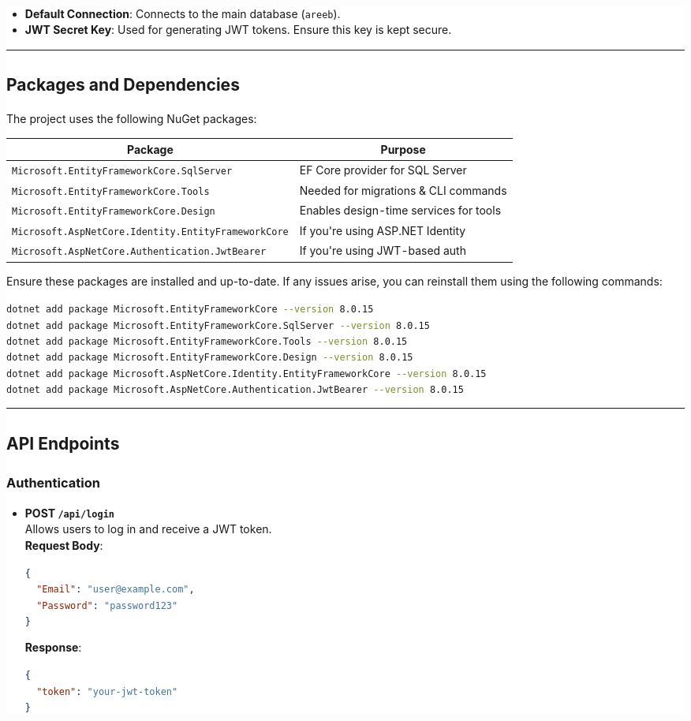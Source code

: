 

- **Default Connection**: Connects to the main database (`areeb`).
- **JWT Secret Key**: Used for generating JWT tokens. Ensure this key is kept secure.

---

## Packages and Dependencies

The project uses the following NuGet packages:

| Package                                             | Purpose                                |
| --------------------------------------------------- | -------------------------------------- |
| `Microsoft.EntityFrameworkCore.SqlServer`           | EF Core provider for SQL Server        |
| `Microsoft.EntityFrameworkCore.Tools`               | Needed for migrations & CLI commands   |
| `Microsoft.EntityFrameworkCore.Design`              | Enables design-time services for tools |
| `Microsoft.AspNetCore.Identity.EntityFrameworkCore` | If you're using ASP.NET Identity       |
| `Microsoft.AspNetCore.Authentication.JwtBearer`     | If you're using JWT-based auth         |


Ensure these packages are installed and up-to-date. If any issues arise, you can reinstall them using the following commands:

```sh
dotnet add package Microsoft.EntityFrameworkCore --version 8.0.15
dotnet add package Microsoft.EntityFrameworkCore.SqlServer --version 8.0.15
dotnet add package Microsoft.EntityFrameworkCore.Tools --version 8.0.15
dotnet add package Microsoft.EntityFrameworkCore.Design --version 8.0.15
dotnet add package Microsoft.AspNetCore.Identity.EntityFrameworkCore --version 8.0.15
dotnet add package Microsoft.AspNetCore.Authentication.JwtBearer --version 8.0.15
```

---

## API Endpoints

### Authentication

- **POST `/api/login`**  
  Allows users to log in and receive a JWT token.  
  **Request Body**:

  ```json
  {
    "Email": "user@example.com",
    "Password": "password123"
  }
  ```

  **Response**:

  ```json
  {
    "token": "your-jwt-token"
  }
  ```
